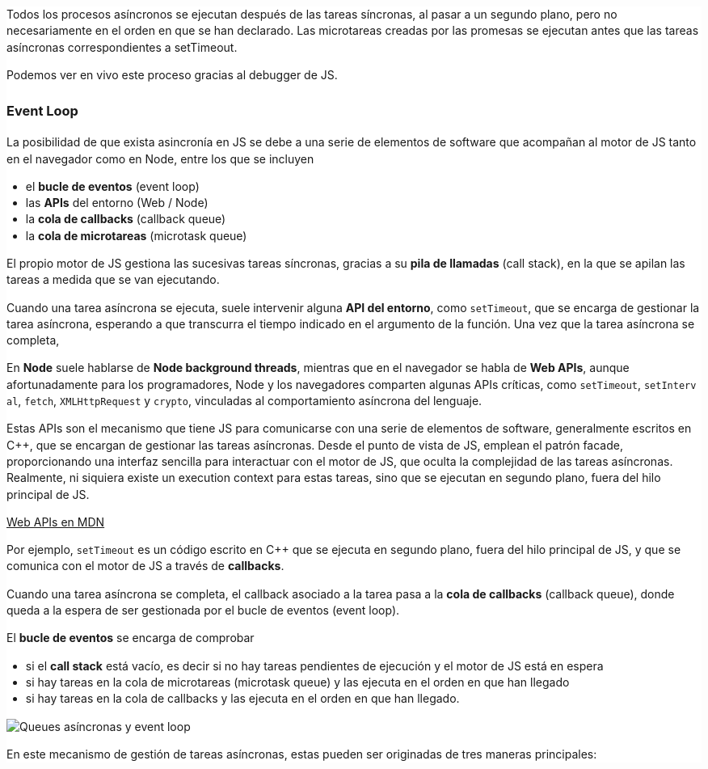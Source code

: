 Todos los procesos asíncronos se ejecutan después de las tareas síncronas, al pasar a un segundo plano, pero no necesariamente en el orden en que se han declarado. Las microtareas creadas por las promesas se ejecutan antes que las tareas asíncronas correspondientes a setTimeout.

Podemos ver en vivo este proceso gracias al debugger de JS.

### Event Loop

La posibilidad de que exista asincronía en JS se debe a una serie de elementos de software que acompañan al motor de JS tanto en el navegador como en Node, entre los que se incluyen

- el **bucle de eventos** (event loop)
- las **APIs** del entorno (Web / Node)
- la **cola de callbacks** (callback queue)
- la **cola de microtareas** (microtask queue)

El propio motor de JS gestiona las sucesivas tareas síncronas, gracias a su **pila de llamadas** (call stack), en la que se apilan las tareas a medida que se van ejecutando.

Cuando una tarea asíncrona se ejecuta, suele intervenir alguna **API del entorno**, como `setTimeout`, que se encarga de gestionar la tarea asíncrona, esperando a que transcurra el tiempo indicado en el argumento de la función. Una vez que la tarea asíncrona se completa,

En **Node** suele hablarse de **Node background threads**, mientras que en el navegador se habla de **Web APIs**, aunque afortunadamente para los programadores, Node y los navegadores comparten algunas APIs críticas, como `setTimeout`, `setInterval`, `fetch`, `XMLHttpRequest` y `crypto`, vinculadas al comportamiento asíncrona del lenguaje.

Estas APIs son el mecanismo que tiene JS para comunicarse con una serie de elementos de software, generalmente escritos en C++, que se encargan de gestionar las tareas asíncronas. Desde el punto de vista de JS, emplean el patrón facade, proporcionando una interfaz sencilla para interactuar con el motor de JS, que oculta la complejidad de las tareas asíncronas. Realmente, ni siquiera existe un execution context para estas tareas, sino que se ejecutan en segundo plano, fuera del hilo principal de JS.

[Web APIs en MDN](https://developer.mozilla.org/es/docs/Web/API)

Por ejemplo, `setTimeout` es un código escrito en C++ que se ejecuta en segundo plano, fuera del hilo principal de JS, y que se comunica con el motor de JS a través de **callbacks**.

Cuando una tarea asíncrona se completa, el callback asociado a la tarea pasa a la **cola de callbacks** (callback queue), donde queda a la espera de ser gestionada por el bucle de eventos (event loop).

El **bucle de eventos** se encarga de comprobar

- si el **call stack** está vacío, es decir si no hay tareas pendientes de ejecución y el motor de JS está en espera
- si hay tareas en la cola de microtareas (microtask queue) y las ejecuta en el orden en que han llegado
- si hay tareas en la cola de callbacks y las ejecuta en el orden en que han llegado.

![Queues asíncronas y event loop](assets/event.loop.svg)

En este mecanismo de gestión de tareas asíncronas, estas pueden ser originadas de tres maneras principales:

